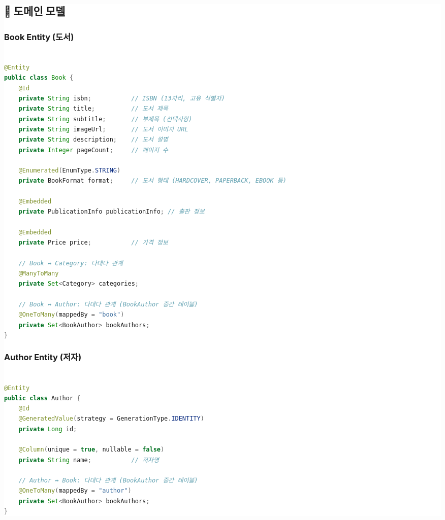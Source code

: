 ## 📖 도메인 모델

### Book Entity (도서)

```java

@Entity
public class Book {
    @Id
    private String isbn;           // ISBN (13자리, 고유 식별자)
    private String title;          // 도서 제목
    private String subtitle;       // 부제목 (선택사항)
    private String imageUrl;       // 도서 이미지 URL
    private String description;    // 도서 설명
    private Integer pageCount;     // 페이지 수

    @Enumerated(EnumType.STRING)
    private BookFormat format;     // 도서 형태 (HARDCOVER, PAPERBACK, EBOOK 등)

    @Embedded
    private PublicationInfo publicationInfo; // 출판 정보

    @Embedded
    private Price price;           // 가격 정보

    // Book ↔ Category: 다대다 관계
    @ManyToMany
    private Set<Category> categories;

    // Book ↔ Author: 다대다 관계 (BookAuthor 중간 테이블)
    @OneToMany(mappedBy = "book")
    private Set<BookAuthor> bookAuthors;
}
```

### Author Entity (저자)

```java

@Entity
public class Author {
    @Id
    @GeneratedValue(strategy = GenerationType.IDENTITY)
    private Long id;

    @Column(unique = true, nullable = false)
    private String name;           // 저자명

    // Author ↔ Book: 다대다 관계 (BookAuthor 중간 테이블)
    @OneToMany(mappedBy = "author")
    private Set<BookAuthor> bookAuthors;
}
```
